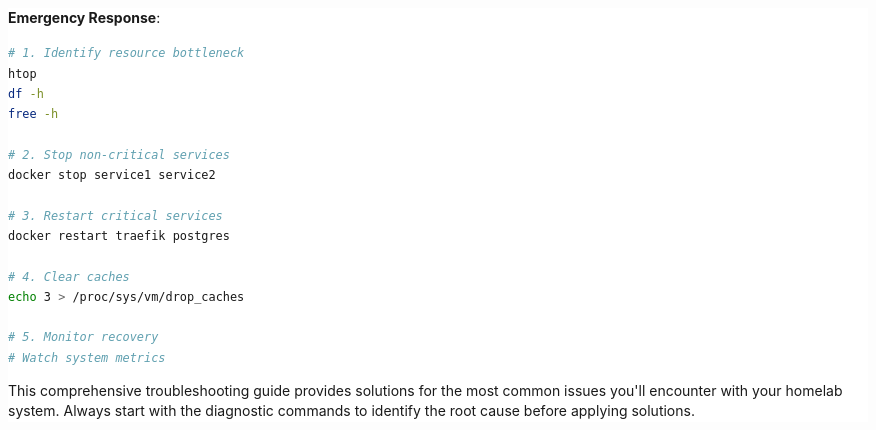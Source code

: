 **Emergency Response**:
```bash
# 1. Identify resource bottleneck
htop
df -h
free -h

# 2. Stop non-critical services
docker stop service1 service2

# 3. Restart critical services
docker restart traefik postgres

# 4. Clear caches
echo 3 > /proc/sys/vm/drop_caches

# 5. Monitor recovery
# Watch system metrics
```

This comprehensive troubleshooting guide provides solutions for the most common issues you'll encounter with your homelab system. Always start with the diagnostic commands to identify the root cause before applying solutions. 